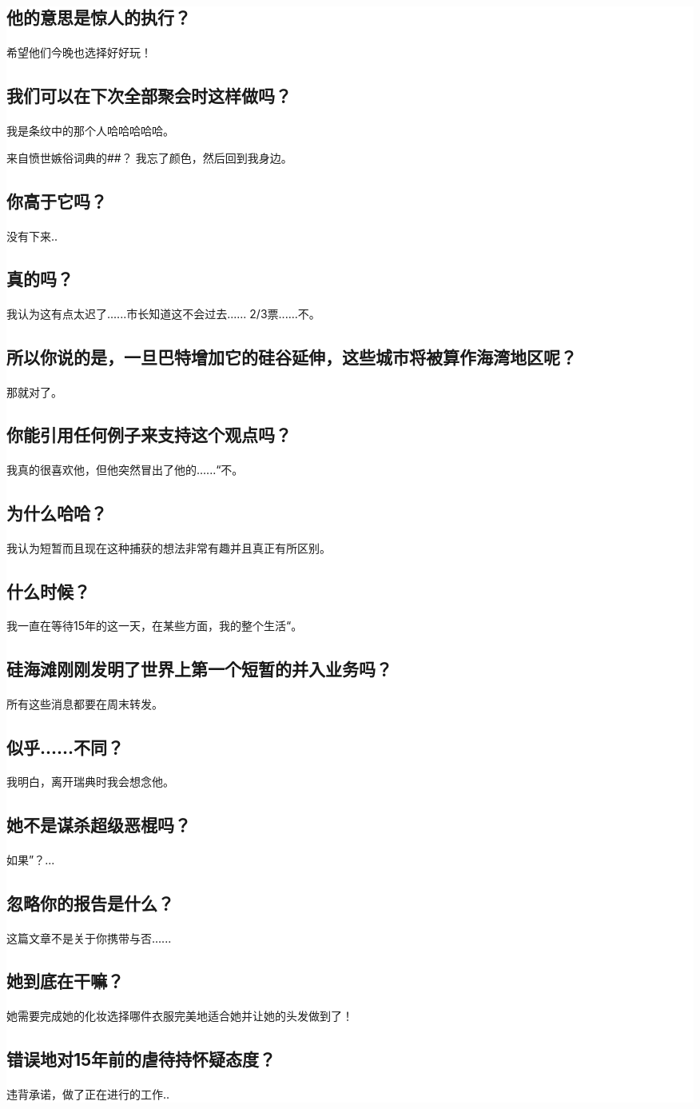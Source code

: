 ## 他的意思是惊人的执行？
希望他们今晚也选择好好玩！

## 我们可以在下次全部聚会时这样做吗？
我是条纹中的那个人哈哈哈哈哈。

来自愤世嫉俗词典的##？
我忘了颜色，然后回到我身边。

## 你高于它吗？
没有下来..

## 真的吗？
我认为这有点太迟了......市长知道这不会过去...... 2/3票......不。

## 所以你说的是，一旦巴特增加它的硅谷延伸，这些城市将被算作海湾地区呢？
那就对了。

## 你能引用任何例子来支持这个观点吗？
我真的很喜欢他，但他突然冒出了他的......“不。

##  为什么哈哈？
我认为短暂而且现在这种捕获的想法非常有趣并且真正有所区别。

##  什么时候？
我一直在等待15年的这一天，在某些方面，我的整个生活“。

## 硅海滩刚刚发明了世界上第一个短暂的并入业务吗？
所有这些消息都要在周末转发。

## 似乎......不同？
我明白，离开瑞典时我会想念他。

## 她不是谋杀超级恶棍吗？
如果”？...

## 忽略你的报告是什么？
这篇文章不是关于你携带与否......

## 她到底在干嘛？
她需要完成她的化妆选择哪件衣服完美地适合她并让她的头发做到了！

## 错误地对15年前的虐待持怀疑态度？
违背承诺，做了正在进行的工作..

